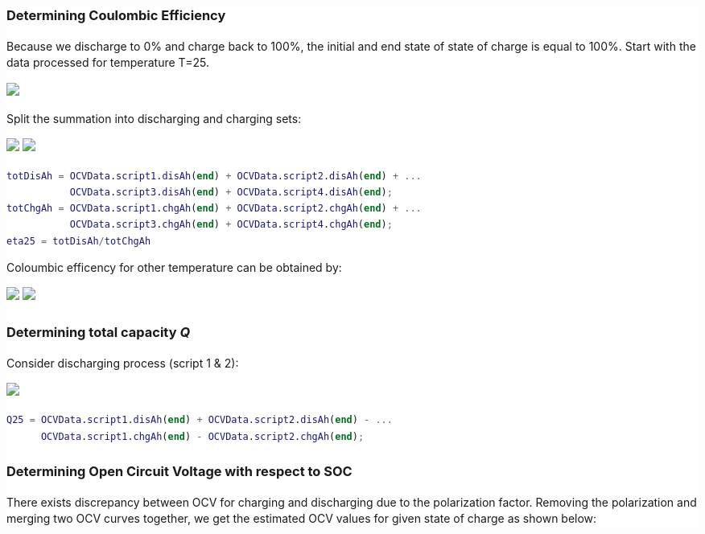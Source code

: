 ### Determining Coulombic Efficiency
 Because we discharge to 0% and charge back to 100%, the initial and end state of state of charge is equal to 100%. Start with the data processed for temperature T=25.
 
 <img src="https://latex.codecogs.com/svg.image?\large&space;{\color{Gray}&space;z[k]&space;=&space;z[0]-\frac{1}{Q}\sum_{j=0}^{k-1}&space;\eta[j]i[j],&space;\&space;\&space;z[k]=z[0]=100%&space;}">
 
 Split the summation into discharging and charging sets:
 
 <img src="https://latex.codecogs.com/svg.image?\large&space;{\color{Gray}&space;\sum_{discharge}i[j]&plus;\sum_{charge}\eta[j]i[j]&space;=&space;0}">
 
 <img src="https://latex.codecogs.com/svg.image?\large&space;{\color{Gray}&space;\eta(25^oC)=\frac{\text{Total&space;Ah&space;Discharged}}{\text{Total&space;Ah&space;Charged}}}">
 
```Matlab
totDisAh = OCVData.script1.disAh(end) + OCVData.script2.disAh(end) + ...
           OCVData.script3.disAh(end) + OCVData.script4.disAh(end);
totChgAh = OCVData.script1.chgAh(end) + OCVData.script2.chgAh(end) + ...
           OCVData.script3.chgAh(end) + OCVData.script4.chgAh(end);
eta25 = totDisAh/totChgAh
```
Coloumbic efficency for other temperature can be obtained by:

<img src="https://latex.codecogs.com/svg.image?\large&space;{\color{Gray}&space;0&space;=&space;\sum_{discharge}&space;i[j]&plus;\sum_{charge\&space;at\&space;T}&space;\eta[j]i[j]&space;&plus;&space;\sum_{charge&space;\&space;at&space;\&space;25}\eta[j]i[j]}">

<img src="https://latex.codecogs.com/svg.image?\large&space;{\color{Gray}&space;\eta(T)=\frac{\sum_{discharge}i[j]}{\sum_{charge&space;\&space;T}i[j]}-\eta(25^oC)\frac{\sum_{charge&space;\&space;25}i[j]}{\sum_{charge&space;\&space;T}i[j]}}">

### Determining total capacity _Q_
Consider discharging process (script 1 & 2):

<img src="https://latex.codecogs.com/svg.image?\large&space;{\color{Gray}&space;z[0]=1,z[k]=0&space;\rightarrow&space;z[k]&space;=&space;z[0]-\sum_{j=0}^{k-1}\frac{\eta[j]i[j]}{Q}&space;\rightarrow&space;Q&space;=&space;\sum_{j=0}^{k-1}\eta[j]i[j]&space;}">

```Matlab
Q25 = OCVData.script1.disAh(end) + OCVData.script2.disAh(end) - ...
      OCVData.script1.chgAh(end) - OCVData.script2.chgAh(end);
```

### Determining Open Circuit Voltage with respect to SOC
There exists discrepancy between OCV for charging and discharging due to the polarization factor.
Removing the polarization and merging two OCV curves together, we get the estimated OCV values for given state of charge as shown below:
<p align="center">